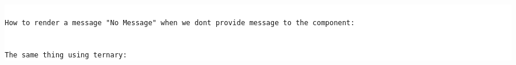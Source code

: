 <script type="text/babel">
const rootElement = document.getElementById("root")
class SayHello extends React.Component{ 
static propTypes ={
  firstName: PropTypes.string.isRequired,
  lastName: PropTypes.string.isRequired,
}
  render () {
  const {firstName, lastName} = this.props
  return (
    <div> Hello {firstName} {lastName}</div>
  )
  }
}

SayHello.propTypes ={
  firstName: PropTypes.string.isRequired,
  lastName: PropTypes.string.isRequired,
}

const element= (
  <div>
   <SayHello firstName={true} lastName={false} />
  </div>
  )
ReactDOM.render(element, rootElement)
</script>
```

How to render a message "No Message" when we dont provide message to the component:
```
<div id="root"></div>
<script src="https://unpkg.com/react@16.0.0-rc.3/umd/react.development.js" crossorigin></script>
<script src="https://unpkg.com/react-dom@16.0.0-rc.3/umd/react-dom.development.js" crossorigin></script>
<script src="https://unpkg.com/babel-standalone@6.26.0/babel.js"></script>
<script src="https://unpkg.com/prop-types@15.6/prop-types.js"></script>
<script type="text/babel">
const rootElement = document.getElementById("root")

function Message ({message}){
  if (!message){
  return <div>No message</div>
  }
  return <div>{message}</div>
}

ReactDOM.render( <Message message={null} />, rootElement)
 </script>
```

The same thing using ternary:
```
<div id="root"></div>
<script src="https://unpkg.com/react@16.0.0-rc.3/umd/react.development.js" crossorigin></script>
<script src="https://unpkg.com/react-dom@16.0.0-rc.3/umd/react-dom.development.js" crossorigin></script>
<script src="https://unpkg.com/babel-standalone@6.26.0/babel.js"></script>
<script src="https://unpkg.com/prop-types@15.6/prop-types.js"></script>
<script type="text/babel">
const rootElement = document.getElementById("root")
